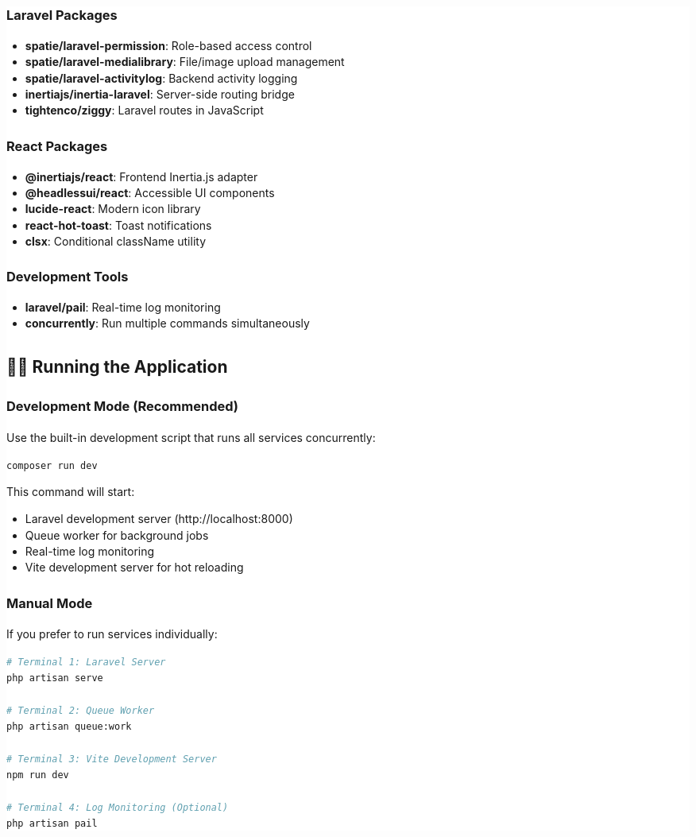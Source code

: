 ### Laravel Packages
- **spatie/laravel-permission**: Role-based access control
- **spatie/laravel-medialibrary**: File/image upload management
- **spatie/laravel-activitylog**: Backend activity logging
- **inertiajs/inertia-laravel**: Server-side routing bridge
- **tightenco/ziggy**: Laravel routes in JavaScript

### React Packages
- **@inertiajs/react**: Frontend Inertia.js adapter
- **@headlessui/react**: Accessible UI components
- **lucide-react**: Modern icon library
- **react-hot-toast**: Toast notifications
- **clsx**: Conditional className utility

### Development Tools
- **laravel/pail**: Real-time log monitoring
- **concurrently**: Run multiple commands simultaneously

## 🏃‍♂️ Running the Application

### Development Mode (Recommended)

Use the built-in development script that runs all services concurrently:

```bash
composer run dev
```

This command will start:
- Laravel development server (http://localhost:8000)
- Queue worker for background jobs
- Real-time log monitoring
- Vite development server for hot reloading

### Manual Mode

If you prefer to run services individually:

```bash
# Terminal 1: Laravel Server
php artisan serve

# Terminal 2: Queue Worker
php artisan queue:work

# Terminal 3: Vite Development Server
npm run dev

# Terminal 4: Log Monitoring (Optional)
php artisan pail
```
